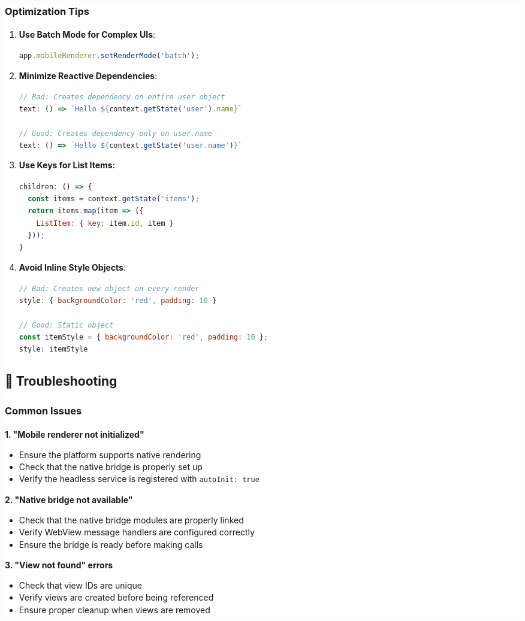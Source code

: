 ### Optimization Tips

1. **Use Batch Mode for Complex UIs**:
   ```javascript
   app.mobileRenderer.setRenderMode('batch');
   ```

2. **Minimize Reactive Dependencies**:
   ```javascript
   // Bad: Creates dependency on entire user object
   text: () => `Hello ${context.getState('user').name}`
   
   // Good: Creates dependency only on user.name
   text: () => `Hello ${context.getState('user.name')}`
   ```

3. **Use Keys for List Items**:
   ```javascript
   children: () => {
     const items = context.getState('items');
     return items.map(item => ({
       ListItem: { key: item.id, item }
     }));
   }
   ```

4. **Avoid Inline Style Objects**:
   ```javascript
   // Bad: Creates new object on every render
   style: { backgroundColor: 'red', padding: 10 }
   
   // Good: Static object
   const itemStyle = { backgroundColor: 'red', padding: 10 };
   style: itemStyle
   ```

## 🐛 Troubleshooting

### Common Issues

**1. "Mobile renderer not initialized"**
- Ensure the platform supports native rendering
- Check that the native bridge is properly set up
- Verify the headless service is registered with `autoInit: true`

**2. "Native bridge not available"**
- Check that the native bridge modules are properly linked
- Verify WebView message handlers are configured correctly
- Ensure the bridge is ready before making calls

**3. "View not found" errors**
- Check that view IDs are unique
- Verify views are created before being referenced
- Ensure proper cleanup when views are removed
